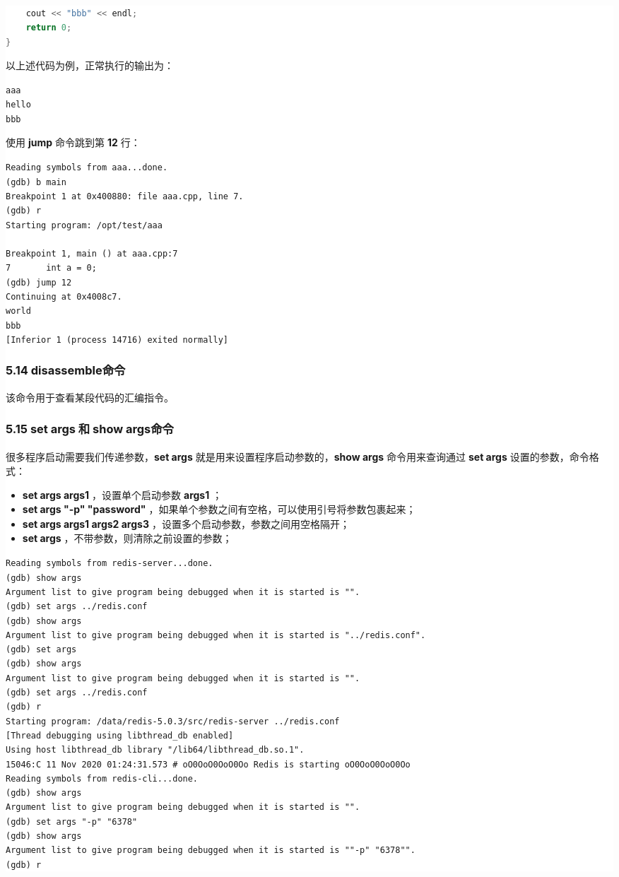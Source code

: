 ```cpp
    cout << "bbb" << endl;
    return 0;
}
```

 以上述代码为例，正常执行的输出为：

```cpp
aaa
hello
bbb
```

 使用 **jump** 命令跳到第 **12** 行：

```text
Reading symbols from aaa...done.
(gdb) b main
Breakpoint 1 at 0x400880: file aaa.cpp, line 7.
(gdb) r
Starting program: /opt/test/aaa 

Breakpoint 1, main () at aaa.cpp:7
7       int a = 0;
(gdb) jump 12
Continuing at 0x4008c7.
world
bbb
[Inferior 1 (process 14716) exited normally]
```

### 5.14 disassemble命令

 该命令用于查看某段代码的汇编指令。

### 5.15 set args 和 show args命令

 很多程序启动需要我们传递参数，**set args** 就是用来设置程序启动参数的，**show args** 命令用来查询通过 **set args** 设置的参数，命令格式：

* **set args args1** ，设置单个启动参数  **args1** ；
* **set args "-p" "password"** ，如果单个参数之间有空格，可以使用引号将参数包裹起来；
* **set args args1 args2 args3** ，设置多个启动参数，参数之间用空格隔开；
* **set args** ，不带参数，则清除之前设置的参数；

```text
Reading symbols from redis-server...done.
(gdb) show args
Argument list to give program being debugged when it is started is "".
(gdb) set args ../redis.conf
(gdb) show args
Argument list to give program being debugged when it is started is "../redis.conf".
(gdb) set args
(gdb) show args
Argument list to give program being debugged when it is started is "".
(gdb) set args ../redis.conf
(gdb) r
Starting program: /data/redis-5.0.3/src/redis-server ../redis.conf
[Thread debugging using libthread_db enabled]
Using host libthread_db library "/lib64/libthread_db.so.1".
15046:C 11 Nov 2020 01:24:31.573 # oO0OoO0OoO0Oo Redis is starting oO0OoO0OoO0Oo
Reading symbols from redis-cli...done.
(gdb) show args
Argument list to give program being debugged when it is started is "".
(gdb) set args "-p" "6378"
(gdb) show args
Argument list to give program being debugged when it is started is ""-p" "6378"".
(gdb) r
```